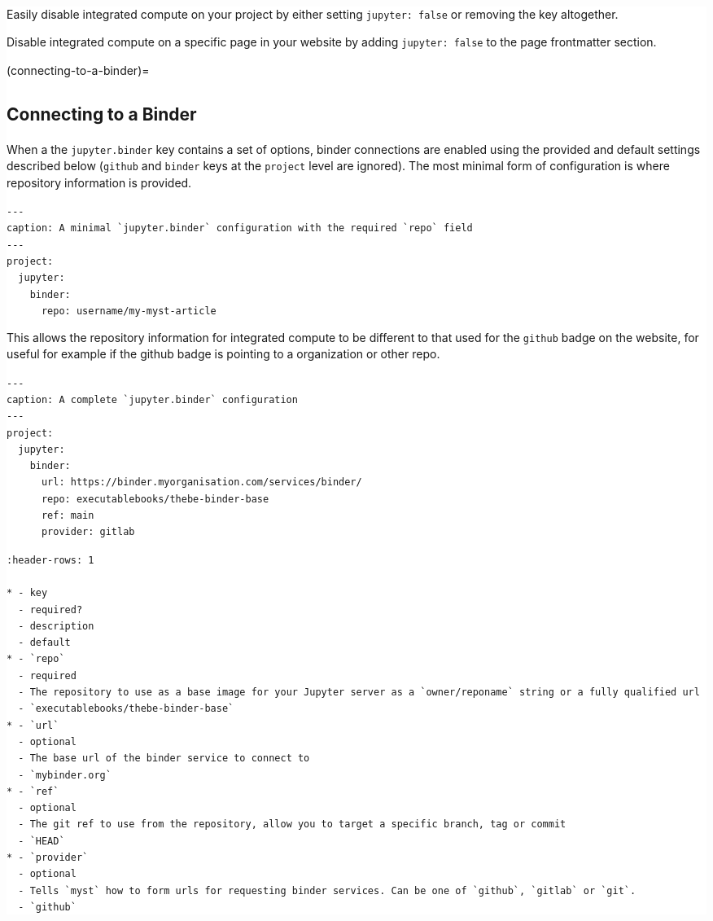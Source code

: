 Easily disable integrated compute on your project by either setting `jupyter: false` or removing the key altogether.

Disable integrated compute on a specific page in your website by adding `jupyter: false` to the page frontmatter section.

(connecting-to-a-binder)=

## Connecting to a Binder

When a the `jupyter.binder` key contains a set of options, binder connections are enabled using the provided and default settings described below (`github` and `binder` keys at the `project` level are ignored). The most minimal form of configuration is where repository information is provided.

```{code-block} yaml
---
caption: A minimal `jupyter.binder` configuration with the required `repo` field
---
project:
  jupyter:
    binder:
      repo: username/my-myst-article
```

This allows the repository information for integrated compute to be different to that used for the `github` badge on the website, for useful for example if the github badge is pointing to a organization or other repo.

```{code-block} yaml
---
caption: A complete `jupyter.binder` configuration
---
project:
  jupyter:
    binder:
      url: https://binder.myorganisation.com/services/binder/
      repo: executablebooks/thebe-binder-base
      ref: main
      provider: gitlab
```

```{list-table}
:header-rows: 1

* - key
  - required?
  - description
  - default
* - `repo`
  - required
  - The repository to use as a base image for your Jupyter server as a `owner/reponame` string or a fully qualified url
  - `executablebooks/thebe-binder-base`
* - `url`
  - optional
  - The base url of the binder service to connect to
  - `mybinder.org`
* - `ref`
  - optional
  - The git ref to use from the repository, allow you to target a specific branch, tag or commit
  - `HEAD`
* - `provider`
  - optional
  - Tells `myst` how to form urls for requesting binder services. Can be one of `github`, `gitlab` or `git`.
  - `github`
```
